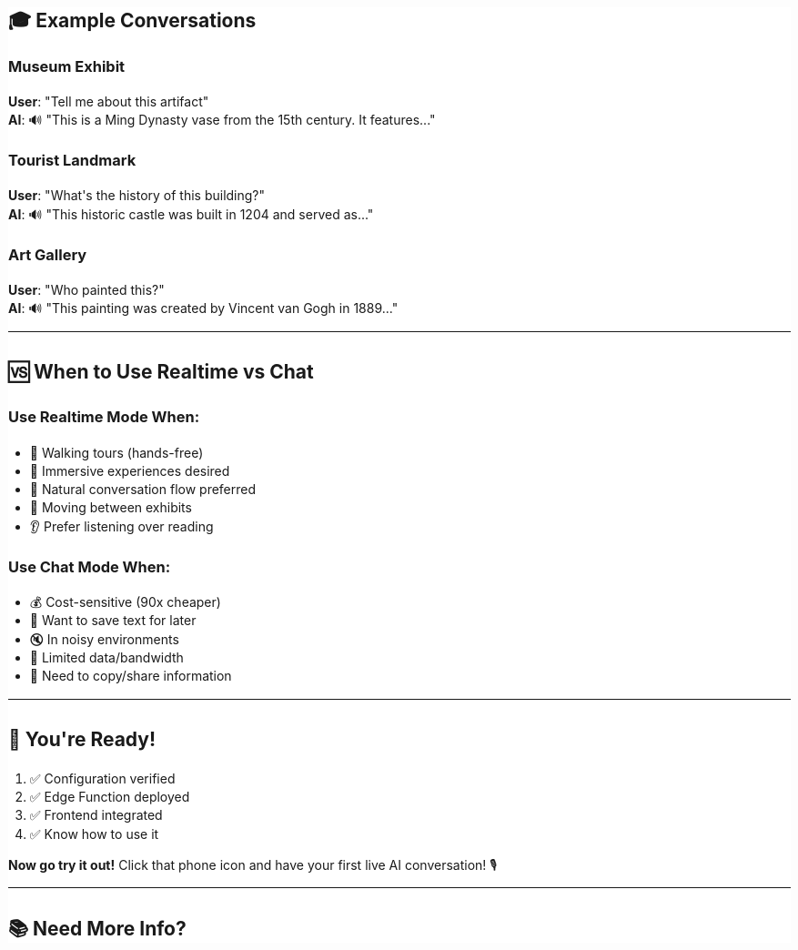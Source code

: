
## 🎓 Example Conversations

### Museum Exhibit

**User**: "Tell me about this artifact"  
**AI**: 🔊 "This is a Ming Dynasty vase from the 15th century. It features..."

### Tourist Landmark

**User**: "What's the history of this building?"  
**AI**: 🔊 "This historic castle was built in 1204 and served as..."

### Art Gallery

**User**: "Who painted this?"  
**AI**: 🔊 "This painting was created by Vincent van Gogh in 1889..."

---

## 🆚 When to Use Realtime vs Chat

### Use **Realtime Mode** When:

- 👥 Walking tours (hands-free)
- 🎨 Immersive experiences desired
- 💬 Natural conversation flow preferred
- 🚶 Moving between exhibits
- 👂 Prefer listening over reading

### Use **Chat Mode** When:

- 💰 Cost-sensitive (90x cheaper)
- 📖 Want to save text for later
- 🔇 In noisy environments
- 📱 Limited data/bandwidth
- 📝 Need to copy/share information

---

## 🎉 You're Ready!

1. ✅ Configuration verified
2. ✅ Edge Function deployed
3. ✅ Frontend integrated
4. ✅ Know how to use it

**Now go try it out!** Click that phone icon and have your first live AI conversation! 🎙️

---

## 📚 Need More Info?
